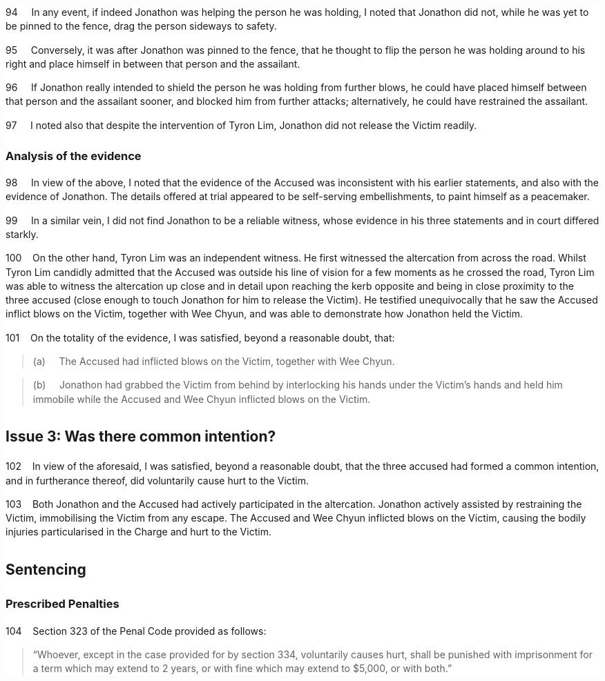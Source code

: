 94     In any event, if indeed Jonathon was helping the person he was holding, I noted that Jonathon did not, while he was yet to be pinned to the fence, drag the person sideways to safety.

95     Conversely, it was after Jonathon was pinned to the fence, that he thought to flip the person he was holding around to his right and place himself in between that person and the assailant.

96     If Jonathon really intended to shield the person he was holding from further blows, he could have placed himself between that person and the assailant sooner, and blocked him from further attacks; alternatively, he could have restrained the assailant.

97     I noted also that despite the intervention of Tyron Lim, Jonathon did not release the Victim readily.

### Analysis of the evidence

98     In view of the above, I noted that the evidence of the Accused was inconsistent with his earlier statements, and also with the evidence of Jonathon. The details offered at trial appeared to be self-serving embellishments, to paint himself as a peacemaker.

99     In a similar vein, I did not find Jonathon to be a reliable witness, whose evidence in his three statements and in court differed starkly.

100    On the other hand, Tyron Lim was an independent witness. He first witnessed the altercation from across the road. Whilst Tyron Lim candidly admitted that the Accused was outside his line of vision for a few moments as he crossed the road, Tyron Lim was able to witness the altercation up close and in detail upon reaching the kerb opposite and being in close proximity to the three accused (close enough to touch Jonathon for him to release the Victim). He testified unequivocally that he saw the Accused inflict blows on the Victim, together with Wee Chyun, and was able to demonstrate how Jonathon held the Victim.

101    On the totality of the evidence, I was satisfied, beyond a reasonable doubt, that:

> (a)     The Accused had inflicted blows on the Victim, together with Wee Chyun.

> (b)     Jonathon had grabbed the Victim from behind by interlocking his hands under the Victim’s hands and held him immobile while the Accused and Wee Chyun inflicted blows on the Victim.

## Issue 3: Was there common intention?

102    In view of the aforesaid, I was satisfied, beyond a reasonable doubt, that the three accused had formed a common intention, and in furtherance thereof, did voluntarily cause hurt to the Victim.

103    Both Jonathon and the Accused had actively participated in the altercation. Jonathon actively assisted by restraining the Victim, immobilising the Victim from any escape. The Accused and Wee Chyun inflicted blows on the Victim, causing the bodily injuries particularised in the Charge and hurt to the Victim.

## Sentencing

### Prescribed Penalties

104    Section 323 of the Penal Code provided as follows:

> “Whoever, except in the case provided for by section 334, voluntarily causes hurt, shall be punished with imprisonment for a term which may extend to 2 years, or with fine which may extend to $5,000, or with both.”
